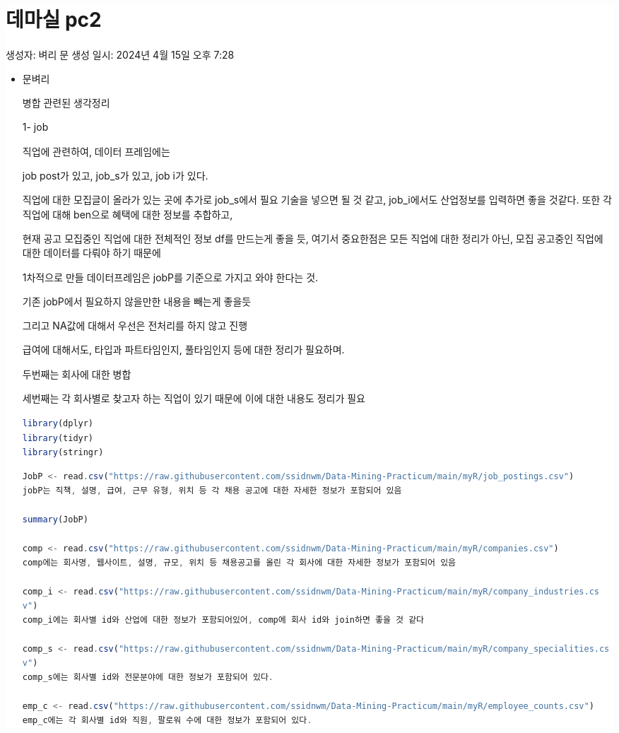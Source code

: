 # 데마실 pc2

생성자: 벼리 문
생성 일시: 2024년 4월 15일 오후 7:28

- 문벼리
    
    병합 관련된 생각정리
    
    1- job
    
    직업에 관련하여, 데이터 프레임에는
    
    job post가 있고, job_s가 있고, job i가 있다.
    
    직업에 대한 모집글이 올라가 있는 곳에 추가로 job_s에서 필요 기술을 넣으면 될 것 같고, job_i에서도 산업정보를 입력하면 좋을 것같다. 또한 각 직업에 대해 ben으로 혜택에 대한 정보를 추합하고, 
    
    현재 공고 모집중인 직업에 대한 전체적인 정보 df를 만드는게 좋을 듯, 여기서 중요한점은 모든 직업에 대한 정리가 아닌, 모집 공고중인 직업에 대한 데이터를 다뤄야 하기 때문에
    
    1차적으로 만들 데이터프레임은 jobP를 기준으로 가지고 와야 한다는 것. 
    
    기존 jobP에서 필요하지 않을만한 내용을 빼는게 좋을듯
    
    그리고 NA값에 대해서 우선은 전처리를 하지 않고 진행
    
    급여에 대해서도, 타입과 파트타임인지, 풀타임인지 등에 대한 정리가 필요하며.
    
    두번째는 회사에 대한 병합
    
    세번째는 각 회사별로 찾고자 하는 직업이 있기 때문에 이에 대한 내용도 정리가 필요
    
    ```jsx
    library(dplyr)
    library(tidyr)
    library(stringr)
    
    ```
    
    ```jsx
    JobP <- read.csv("https://raw.githubusercontent.com/ssidnwm/Data-Mining-Practicum/main/myR/job_postings.csv")
    jobP는 직책, 설명, 급여, 근무 유형, 위치 등 각 채용 공고에 대한 자세한 정보가 포함되어 있음
    
    summary(JobP)
    
    comp <- read.csv("https://raw.githubusercontent.com/ssidnwm/Data-Mining-Practicum/main/myR/companies.csv")
    comp에는 회사명, 웹사이트, 설명, 규모, 위치 등 채용공고를 올린 각 회사에 대한 자세한 정보가 포함되어 있음
    
    comp_i <- read.csv("https://raw.githubusercontent.com/ssidnwm/Data-Mining-Practicum/main/myR/company_industries.csv")
    comp_i에는 회사별 id와 산업에 대한 정보가 포함되어있어, comp에 회사 id와 join하면 좋을 것 같다
    
    comp_s <- read.csv("https://raw.githubusercontent.com/ssidnwm/Data-Mining-Practicum/main/myR/company_specialities.csv")
    comp_s에는 회사별 id와 전문분야에 대한 정보가 포함되어 있다.
    
    emp_c <- read.csv("https://raw.githubusercontent.com/ssidnwm/Data-Mining-Practicum/main/myR/employee_counts.csv")
    emp_c에는 각 회사별 id와 직원, 팔로워 수에 대한 정보가 포함되어 있다.
    